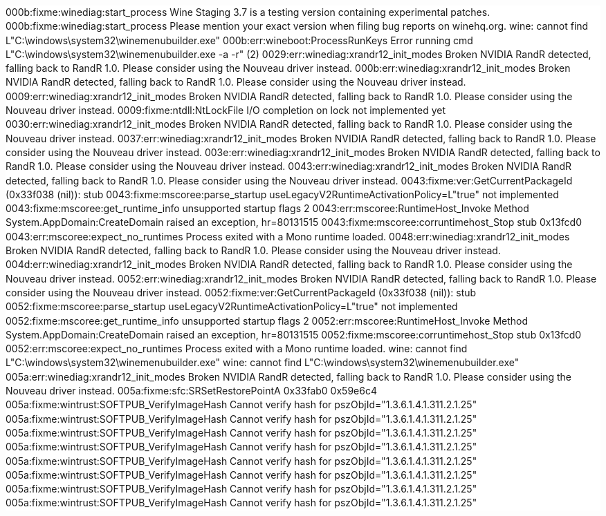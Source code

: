 000b:fixme:winediag:start_process Wine Staging 3.7 is a testing version containing experimental patches.
000b:fixme:winediag:start_process Please mention your exact version when filing bug reports on winehq.org.
wine: cannot find L"C:\\windows\\system32\\winemenubuilder.exe"
000b:err:wineboot:ProcessRunKeys Error running cmd L"C:\\windows\\system32\\winemenubuilder.exe -a -r" (2)
0029:err:winediag:xrandr12_init_modes Broken NVIDIA RandR detected, falling back to RandR 1.0. Please consider using the Nouveau driver instead.
000b:err:winediag:xrandr12_init_modes Broken NVIDIA RandR detected, falling back to RandR 1.0. Please consider using the Nouveau driver instead.
0009:err:winediag:xrandr12_init_modes Broken NVIDIA RandR detected, falling back to RandR 1.0. Please consider using the Nouveau driver instead.
0009:fixme:ntdll:NtLockFile I/O completion on lock not implemented yet
0030:err:winediag:xrandr12_init_modes Broken NVIDIA RandR detected, falling back to RandR 1.0. Please consider using the Nouveau driver instead.
0037:err:winediag:xrandr12_init_modes Broken NVIDIA RandR detected, falling back to RandR 1.0. Please consider using the Nouveau driver instead.
003e:err:winediag:xrandr12_init_modes Broken NVIDIA RandR detected, falling back to RandR 1.0. Please consider using the Nouveau driver instead.
0043:err:winediag:xrandr12_init_modes Broken NVIDIA RandR detected, falling back to RandR 1.0. Please consider using the Nouveau driver instead.
0043:fixme:ver:GetCurrentPackageId (0x33f038 (nil)): stub
0043:fixme:mscoree:parse_startup useLegacyV2RuntimeActivationPolicy=L"true" not implemented
0043:fixme:mscoree:get_runtime_info unsupported startup flags 2
0043:err:mscoree:RuntimeHost_Invoke Method System.AppDomain:CreateDomain raised an exception, hr=80131515
0043:fixme:mscoree:corruntimehost_Stop stub 0x13fcd0
0043:err:mscoree:expect_no_runtimes Process exited with a Mono runtime loaded.
0048:err:winediag:xrandr12_init_modes Broken NVIDIA RandR detected, falling back to RandR 1.0. Please consider using the Nouveau driver instead.
004d:err:winediag:xrandr12_init_modes Broken NVIDIA RandR detected, falling back to RandR 1.0. Please consider using the Nouveau driver instead.
0052:err:winediag:xrandr12_init_modes Broken NVIDIA RandR detected, falling back to RandR 1.0. Please consider using the Nouveau driver instead.
0052:fixme:ver:GetCurrentPackageId (0x33f038 (nil)): stub
0052:fixme:mscoree:parse_startup useLegacyV2RuntimeActivationPolicy=L"true" not implemented
0052:fixme:mscoree:get_runtime_info unsupported startup flags 2
0052:err:mscoree:RuntimeHost_Invoke Method System.AppDomain:CreateDomain raised an exception, hr=80131515
0052:fixme:mscoree:corruntimehost_Stop stub 0x13fcd0
0052:err:mscoree:expect_no_runtimes Process exited with a Mono runtime loaded.
wine: cannot find L"C:\\windows\\system32\\winemenubuilder.exe"
wine: cannot find L"C:\\windows\\system32\\winemenubuilder.exe"
005a:err:winediag:xrandr12_init_modes Broken NVIDIA RandR detected, falling back to RandR 1.0. Please consider using the Nouveau driver instead.
005a:fixme:sfc:SRSetRestorePointA 0x33fab0 0x59e6c4
005a:fixme:wintrust:SOFTPUB_VerifyImageHash Cannot verify hash for pszObjId="1.3.6.1.4.1.311.2.1.25"
005a:fixme:wintrust:SOFTPUB_VerifyImageHash Cannot verify hash for pszObjId="1.3.6.1.4.1.311.2.1.25"
005a:fixme:wintrust:SOFTPUB_VerifyImageHash Cannot verify hash for pszObjId="1.3.6.1.4.1.311.2.1.25"
005a:fixme:wintrust:SOFTPUB_VerifyImageHash Cannot verify hash for pszObjId="1.3.6.1.4.1.311.2.1.25"
005a:fixme:wintrust:SOFTPUB_VerifyImageHash Cannot verify hash for pszObjId="1.3.6.1.4.1.311.2.1.25"
005a:fixme:wintrust:SOFTPUB_VerifyImageHash Cannot verify hash for pszObjId="1.3.6.1.4.1.311.2.1.25"
005a:fixme:wintrust:SOFTPUB_VerifyImageHash Cannot verify hash for pszObjId="1.3.6.1.4.1.311.2.1.25"
005a:fixme:wintrust:SOFTPUB_VerifyImageHash Cannot verify hash for pszObjId="1.3.6.1.4.1.311.2.1.25"
